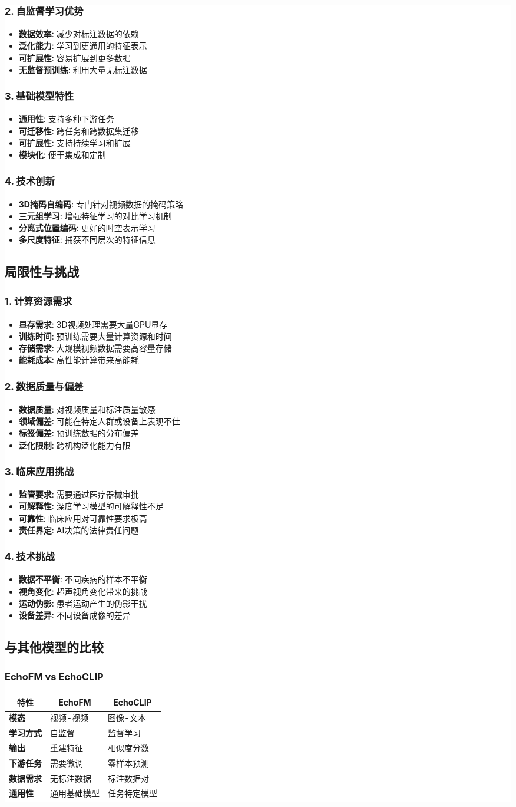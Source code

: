 ### 2. 自监督学习优势
- **数据效率**: 减少对标注数据的依赖
- **泛化能力**: 学习到更通用的特征表示
- **可扩展性**: 容易扩展到更多数据
- **无监督预训练**: 利用大量无标注数据

### 3. 基础模型特性
- **通用性**: 支持多种下游任务
- **可迁移性**: 跨任务和跨数据集迁移
- **可扩展性**: 支持持续学习和扩展
- **模块化**: 便于集成和定制

### 4. 技术创新
- **3D掩码自编码**: 专门针对视频数据的掩码策略
- **三元组学习**: 增强特征学习的对比学习机制
- **分离式位置编码**: 更好的时空表示学习
- **多尺度特征**: 捕获不同层次的特征信息

## 局限性与挑战

### 1. 计算资源需求
- **显存需求**: 3D视频处理需要大量GPU显存
- **训练时间**: 预训练需要大量计算资源和时间
- **存储需求**: 大规模视频数据需要高容量存储
- **能耗成本**: 高性能计算带来高能耗

### 2. 数据质量与偏差
- **数据质量**: 对视频质量和标注质量敏感
- **领域偏差**: 可能在特定人群或设备上表现不佳
- **标签偏差**: 预训练数据的分布偏差
- **泛化限制**: 跨机构泛化能力有限

### 3. 临床应用挑战
- **监管要求**: 需要通过医疗器械审批
- **可解释性**: 深度学习模型的可解释性不足
- **可靠性**: 临床应用对可靠性要求极高
- **责任界定**: AI决策的法律责任问题

### 4. 技术挑战
- **数据不平衡**: 不同疾病的样本不平衡
- **视角变化**: 超声视角变化带来的挑战
- **运动伪影**: 患者运动产生的伪影干扰
- **设备差异**: 不同设备成像的差异

## 与其他模型的比较

### EchoFM vs EchoCLIP
| 特性 | EchoFM | EchoCLIP |
|------|--------|----------|
| **模态** | 视频-视频 | 图像-文本 |
| **学习方式** | 自监督 | 监督学习 |
| **输出** | 重建特征 | 相似度分数 |
| **下游任务** | 需要微调 | 零样本预测 |
| **数据需求** | 无标注数据 | 标注数据对 |
| **通用性** | 通用基础模型 | 任务特定模型 |
